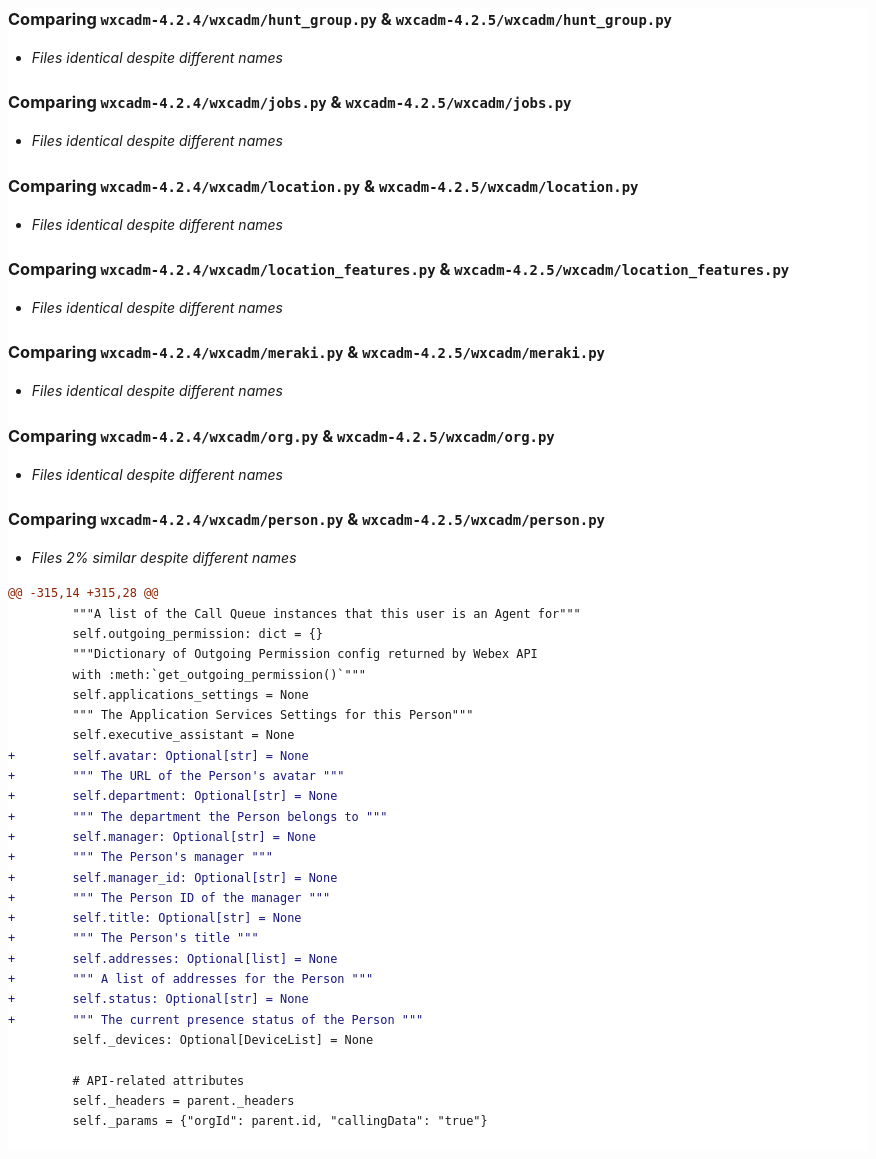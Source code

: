 ### Comparing `wxcadm-4.2.4/wxcadm/hunt_group.py` & `wxcadm-4.2.5/wxcadm/hunt_group.py`

 * *Files identical despite different names*

### Comparing `wxcadm-4.2.4/wxcadm/jobs.py` & `wxcadm-4.2.5/wxcadm/jobs.py`

 * *Files identical despite different names*

### Comparing `wxcadm-4.2.4/wxcadm/location.py` & `wxcadm-4.2.5/wxcadm/location.py`

 * *Files identical despite different names*

### Comparing `wxcadm-4.2.4/wxcadm/location_features.py` & `wxcadm-4.2.5/wxcadm/location_features.py`

 * *Files identical despite different names*

### Comparing `wxcadm-4.2.4/wxcadm/meraki.py` & `wxcadm-4.2.5/wxcadm/meraki.py`

 * *Files identical despite different names*

### Comparing `wxcadm-4.2.4/wxcadm/org.py` & `wxcadm-4.2.5/wxcadm/org.py`

 * *Files identical despite different names*

### Comparing `wxcadm-4.2.4/wxcadm/person.py` & `wxcadm-4.2.5/wxcadm/person.py`

 * *Files 2% similar despite different names*

```diff
@@ -315,14 +315,28 @@
         """A list of the Call Queue instances that this user is an Agent for"""
         self.outgoing_permission: dict = {}
         """Dictionary of Outgoing Permission config returned by Webex API
         with :meth:`get_outgoing_permission()`"""
         self.applications_settings = None
         """ The Application Services Settings for this Person"""
         self.executive_assistant = None
+        self.avatar: Optional[str] = None
+        """ The URL of the Person's avatar """
+        self.department: Optional[str] = None
+        """ The department the Person belongs to """
+        self.manager: Optional[str] = None
+        """ The Person's manager """
+        self.manager_id: Optional[str] = None
+        """ The Person ID of the manager """
+        self.title: Optional[str] = None
+        """ The Person's title """
+        self.addresses: Optional[list] = None
+        """ A list of addresses for the Person """
+        self.status: Optional[str] = None
+        """ The current presence status of the Person """
         self._devices: Optional[DeviceList] = None
 
         # API-related attributes
         self._headers = parent._headers
         self._params = {"orgId": parent.id, "callingData": "true"}
 
```